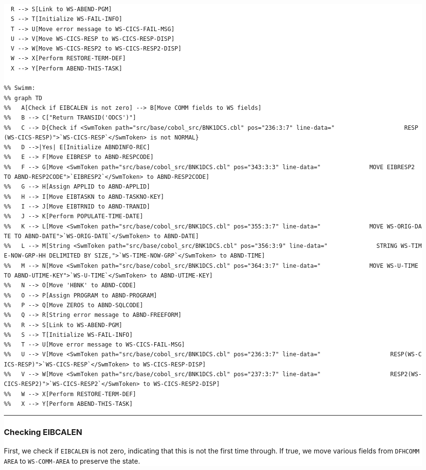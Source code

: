 ```mermaid
  R --> S[Link to WS-ABEND-PGM]
  S --> T[Initialize WS-FAIL-INFO]
  T --> U[Move error message to WS-CICS-FAIL-MSG]
  U --> V[Move WS-CICS-RESP to WS-CICS-RESP-DISP]
  V --> W[Move WS-CICS-RESP2 to WS-CICS-RESP2-DISP]
  W --> X[Perform RESTORE-TERM-DEF]
  X --> Y[Perform ABEND-THIS-TASK]

%% Swimm:
%% graph TD
%%   A[Check if EIBCALEN is not zero] --> B[Move COMM fields to WS fields]
%%   B --> C["Return TRANSID('ODCS')"]
%%   C --> D{Check if <SwmToken path="src/base/cobol_src/BNK1DCS.cbl" pos="236:3:7" line-data="                    RESP(WS-CICS-RESP)">`WS-CICS-RESP`</SwmToken> is not NORMAL}
%%   D -->|Yes| E[Initialize ABNDINFO-REC]
%%   E --> F[Move EIBRESP to ABND-RESPCODE]
%%   F --> G[Move <SwmToken path="src/base/cobol_src/BNK1DCS.cbl" pos="343:3:3" line-data="              MOVE EIBRESP2   TO ABND-RESP2CODE">`EIBRESP2`</SwmToken> to ABND-RESP2CODE]
%%   G --> H[Assign APPLID to ABND-APPLID]
%%   H --> I[Move EIBTASKN to ABND-TASKNO-KEY]
%%   I --> J[Move EIBTRNID to ABND-TRANID]
%%   J --> K[Perform POPULATE-TIME-DATE]
%%   K --> L[Move <SwmToken path="src/base/cobol_src/BNK1DCS.cbl" pos="355:3:7" line-data="              MOVE WS-ORIG-DATE TO ABND-DATE">`WS-ORIG-DATE`</SwmToken> to ABND-DATE]
%%   L --> M[String <SwmToken path="src/base/cobol_src/BNK1DCS.cbl" pos="356:3:9" line-data="              STRING WS-TIME-NOW-GRP-HH DELIMITED BY SIZE,">`WS-TIME-NOW-GRP`</SwmToken> to ABND-TIME]
%%   M --> N[Move <SwmToken path="src/base/cobol_src/BNK1DCS.cbl" pos="364:3:7" line-data="              MOVE WS-U-TIME   TO ABND-UTIME-KEY">`WS-U-TIME`</SwmToken> to ABND-UTIME-KEY]
%%   N --> O[Move 'HBNK' to ABND-CODE]
%%   O --> P[Assign PROGRAM to ABND-PROGRAM]
%%   P --> Q[Move ZEROS to ABND-SQLCODE]
%%   Q --> R[String error message to ABND-FREEFORM]
%%   R --> S[Link to WS-ABEND-PGM]
%%   S --> T[Initialize WS-FAIL-INFO]
%%   T --> U[Move error message to WS-CICS-FAIL-MSG]
%%   U --> V[Move <SwmToken path="src/base/cobol_src/BNK1DCS.cbl" pos="236:3:7" line-data="                    RESP(WS-CICS-RESP)">`WS-CICS-RESP`</SwmToken> to WS-CICS-RESP-DISP]
%%   V --> W[Move <SwmToken path="src/base/cobol_src/BNK1DCS.cbl" pos="237:3:7" line-data="                    RESP2(WS-CICS-RESP2)">`WS-CICS-RESP2`</SwmToken> to WS-CICS-RESP2-DISP]
%%   W --> X[Perform RESTORE-TERM-DEF]
%%   X --> Y[Perform ABEND-THIS-TASK]
```

<SwmSnippet path="/src/base/cobol_src/BNK1DCS.cbl" line="311">

---

### Checking EIBCALEN

First, we check if <SwmToken path="src/base/cobol_src/BNK1DCS.cbl" pos="311:3:3" line-data="           IF EIBCALEN NOT = ZERO">`EIBCALEN`</SwmToken> is not zero, indicating that this is not the first time through. If true, we move various fields from <SwmToken path="src/base/cobol_src/BNK1DCS.cbl" pos="312:9:9" line-data="              MOVE COMM-TERM OF DFHCOMMAREA   TO WS-COMM-TERM">`DFHCOMMAREA`</SwmToken> to <SwmToken path="src/base/cobol_src/BNK1DCS.cbl" pos="209:3:7" line-data="                 INITIALIZE WS-COMM-AREA">`WS-COMM-AREA`</SwmToken> to preserve the state.
